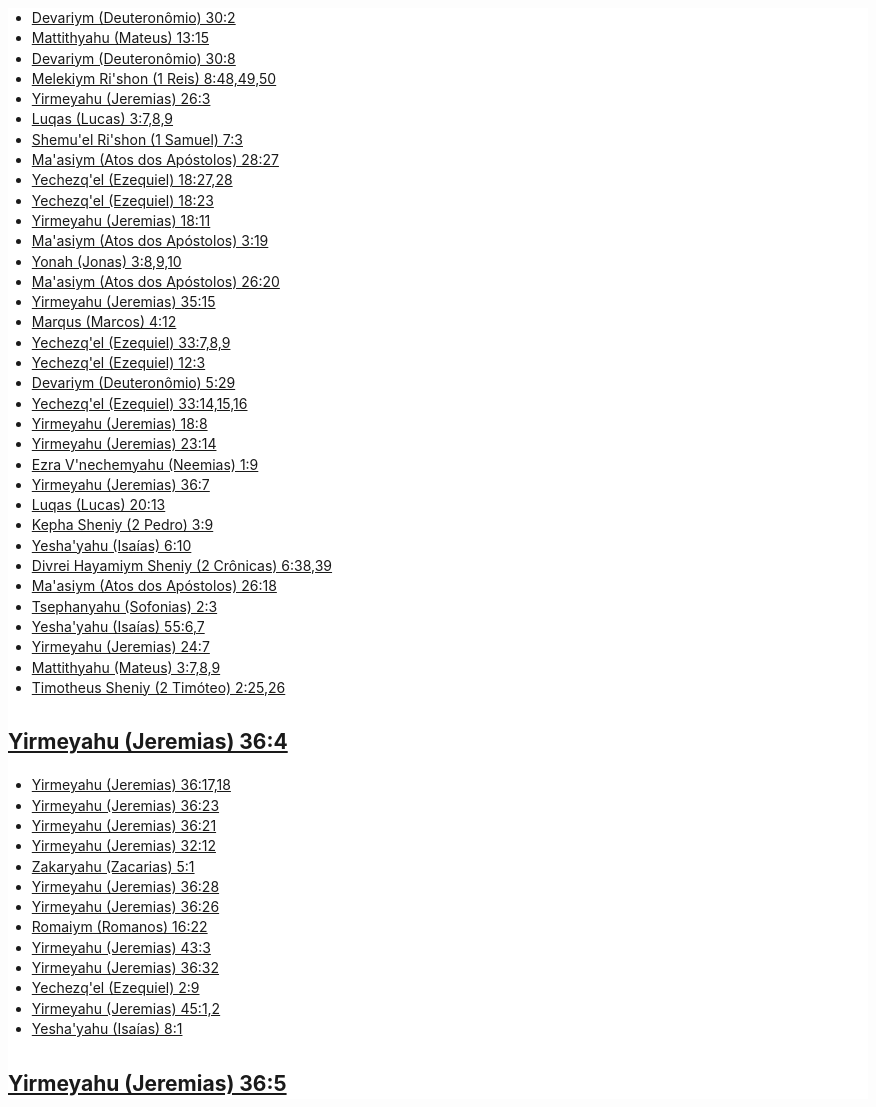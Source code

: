 - [Devariym (Deuteronômio) 30:2](https://bible.ozzuu.com/pt_yah/Deu/30#2)
- [Mattithyahu (Mateus) 13:15](https://bible.ozzuu.com/pt_yah/Mat/13#15)
- [Devariym (Deuteronômio) 30:8](https://bible.ozzuu.com/pt_yah/Deu/30#8)
- [Melekiym Ri'shon (1 Reis) 8:48,49,50](https://bible.ozzuu.com/pt_yah/1Ki/8#48)
- [Yirmeyahu (Jeremias) 26:3](https://bible.ozzuu.com/pt_yah/Jer/26#3)
- [Luqas (Lucas) 3:7,8,9](https://bible.ozzuu.com/pt_yah/Luk/3#7)
- [Shemu'el Ri'shon (1 Samuel) 7:3](https://bible.ozzuu.com/pt_yah/1Sm/7#3)
- [Ma'asiym (Atos dos Apóstolos) 28:27](https://bible.ozzuu.com/pt_yah/Act/28#27)
- [Yechezq'el (Ezequiel) 18:27,28](https://bible.ozzuu.com/pt_yah/Eze/18#27)
- [Yechezq'el (Ezequiel) 18:23](https://bible.ozzuu.com/pt_yah/Eze/18#23)
- [Yirmeyahu (Jeremias) 18:11](https://bible.ozzuu.com/pt_yah/Jer/18#11)
- [Ma'asiym (Atos dos Apóstolos) 3:19](https://bible.ozzuu.com/pt_yah/Act/3#19)
- [Yonah (Jonas) 3:8,9,10](https://bible.ozzuu.com/pt_yah/Jon/3#8)
- [Ma'asiym (Atos dos Apóstolos) 26:20](https://bible.ozzuu.com/pt_yah/Act/26#20)
- [Yirmeyahu (Jeremias) 35:15](https://bible.ozzuu.com/pt_yah/Jer/35#15)
- [Marqus (Marcos) 4:12](https://bible.ozzuu.com/pt_yah/Mar/4#12)
- [Yechezq'el (Ezequiel) 33:7,8,9](https://bible.ozzuu.com/pt_yah/Eze/33#7)
- [Yechezq'el (Ezequiel) 12:3](https://bible.ozzuu.com/pt_yah/Eze/12#3)
- [Devariym (Deuteronômio) 5:29](https://bible.ozzuu.com/pt_yah/Deu/5#29)
- [Yechezq'el (Ezequiel) 33:14,15,16](https://bible.ozzuu.com/pt_yah/Eze/33#14)
- [Yirmeyahu (Jeremias) 18:8](https://bible.ozzuu.com/pt_yah/Jer/18#8)
- [Yirmeyahu (Jeremias) 23:14](https://bible.ozzuu.com/pt_yah/Jer/23#14)
- [Ezra V'nechemyahu (Neemias) 1:9](https://bible.ozzuu.com/pt_yah/Neh/1#9)
- [Yirmeyahu (Jeremias) 36:7](https://bible.ozzuu.com/pt_yah/Jer/36#7)
- [Luqas (Lucas) 20:13](https://bible.ozzuu.com/pt_yah/Luk/20#13)
- [Kepha Sheniy (2 Pedro) 3:9](https://bible.ozzuu.com/pt_yah/2Pe/3#9)
- [Yesha'yahu (Isaías) 6:10](https://bible.ozzuu.com/pt_yah/Isa/6#10)
- [Divrei Hayamiym Sheniy (2 Crônicas) 6:38,39](https://bible.ozzuu.com/pt_yah/2Ch/6#38)
- [Ma'asiym (Atos dos Apóstolos) 26:18](https://bible.ozzuu.com/pt_yah/Act/26#18)
- [Tsephanyahu (Sofonias) 2:3](https://bible.ozzuu.com/pt_yah/Zep/2#3)
- [Yesha'yahu (Isaías) 55:6,7](https://bible.ozzuu.com/pt_yah/Isa/55#6)
- [Yirmeyahu (Jeremias) 24:7](https://bible.ozzuu.com/pt_yah/Jer/24#7)
- [Mattithyahu (Mateus) 3:7,8,9](https://bible.ozzuu.com/pt_yah/Mat/3#7)
- [Timotheus Sheniy (2 Timóteo) 2:25,26](https://bible.ozzuu.com/pt_yah/2Ti/2#25)
<h2 id="4"><a href="https://bible.ozzuu.com/pt_yah/Jer/36#4" target="_blank">Yirmeyahu (Jeremias) 36:4</a></h2>

- [Yirmeyahu (Jeremias) 36:17,18](https://bible.ozzuu.com/pt_yah/Jer/36#17)
- [Yirmeyahu (Jeremias) 36:23](https://bible.ozzuu.com/pt_yah/Jer/36#23)
- [Yirmeyahu (Jeremias) 36:21](https://bible.ozzuu.com/pt_yah/Jer/36#21)
- [Yirmeyahu (Jeremias) 32:12](https://bible.ozzuu.com/pt_yah/Jer/32#12)
- [Zakaryahu (Zacarias) 5:1](https://bible.ozzuu.com/pt_yah/Zec/5#1)
- [Yirmeyahu (Jeremias) 36:28](https://bible.ozzuu.com/pt_yah/Jer/36#28)
- [Yirmeyahu (Jeremias) 36:26](https://bible.ozzuu.com/pt_yah/Jer/36#26)
- [Romaiym (Romanos) 16:22](https://bible.ozzuu.com/pt_yah/Rom/16#22)
- [Yirmeyahu (Jeremias) 43:3](https://bible.ozzuu.com/pt_yah/Jer/43#3)
- [Yirmeyahu (Jeremias) 36:32](https://bible.ozzuu.com/pt_yah/Jer/36#32)
- [Yechezq'el (Ezequiel) 2:9](https://bible.ozzuu.com/pt_yah/Eze/2#9)
- [Yirmeyahu (Jeremias) 45:1,2](https://bible.ozzuu.com/pt_yah/Jer/45#1)
- [Yesha'yahu (Isaías) 8:1](https://bible.ozzuu.com/pt_yah/Isa/8#1)
<h2 id="5"><a href="https://bible.ozzuu.com/pt_yah/Jer/36#5" target="_blank">Yirmeyahu (Jeremias) 36:5</a></h2>
